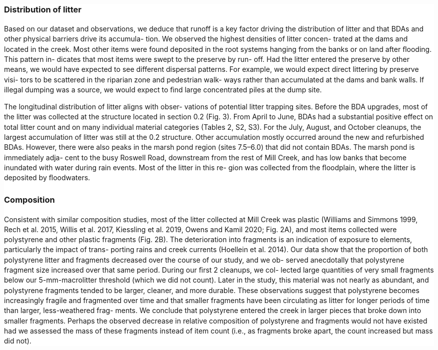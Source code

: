 ### Distribution of litter

Based on our dataset and observations, we deduce that runoff is a key factor driving the distribution of litter and that 
BDAs and other physical barriers drive its accumula- tion. We observed the highest densities of litter concen- trated 
at the dams and located in the creek. Most other items were found deposited in the root systems hanging from the banks 
or on land after ﬂooding. This pattern in- dicates that most items were swept to the preserve by run- off. Had the litter 
entered the preserve by other means, we would have expected to see different dispersal patterns. For example, we would 
expect direct littering by preserve visi- tors to be scattered in the riparian zone and pedestrian walk- ways rather 
than accumulated at the dams and bank walls. If illegal dumping was a source, we would expect to ﬁnd large concentrated 
piles at the dump site.

The longitudinal distribution of litter aligns with obser- vations of potential litter trapping sites. Before the BDA upgrades, 
most of the litter was collected at the structure located in section 0.2 (Fig. 3). From April to June, BDAs had a substantial
positive effect on total litter count and on many individual material categories (Tables 2, S2, S3). For the July, August, and October cleanups, 
the largest accumulation of litter was still at the 0.2 structure. Other accumulation mostly occurred around the new and refurbished 
BDAs. However, there were also peaks in the marsh pond region (sites 7.5–6.0) that did not contain BDAs. The marsh pond is 
immediately adja- cent to the busy Roswell Road, downstream from the rest of Mill Creek, and has low banks that become inundated 
with water during rain events. Most of the litter in this re- gion was collected from the ﬂoodplain, where the litter is deposited by ﬂoodwaters.

### Composition

Consistent with similar composition studies, most of the litter collected at Mill Creek was plastic (Williams and Simmons 1999,
Rech et al. 2015, Willis et al. 2017, Kiessling et al. 2019, Owens and Kamil 2020; Fig. 2A), and most items collected were 
polystyrene and other plastic fragments (Fig. 2B). The deterioration into fragments is an indication of exposure to elements, 
particularly the impact of trans- porting rains and creek currents (Hoellein et al. 2014). Our data show that the proportion
of both polystyrene litter and fragments decreased over the course of our study, and we ob- served anecdotally that polystyrene
fragment size increased over that same period. During our ﬁrst 2 cleanups, we col- lected large quantities of very small fragments
below our 5-mm-macrolitter threshold (which we did not count). Later in the study, this material was not nearly as abundant, 
and polystyrene fragments tended to be larger, cleaner, and more durable. These observations suggest that polystyrene 
becomes increasingly fragile and fragmented over time and that smaller fragments have been circulating as litter for 
longer periods of time than larger, less-weathered frag- ments. We conclude that polystyrene entered the creek in 
larger pieces that broke down into smaller fragments. Perhaps the observed decrease in relative composition of 
polystyrene and fragments would not have existed had we assessed the mass of these fragments instead of item count 
(i.e., as fragments broke apart, the count increased but mass did not).
